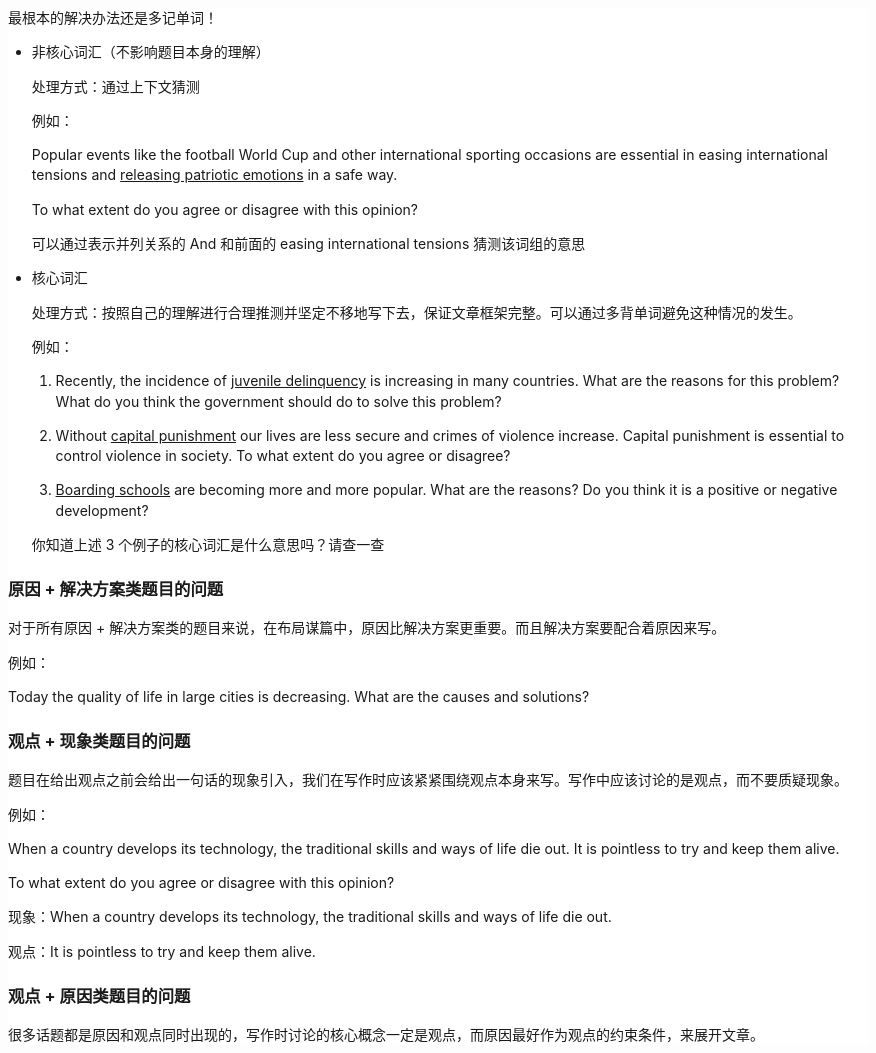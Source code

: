 最根本的解决办法还是多记单词！

* 非核心词汇（不影响题目本身的理解）

    处理方式：通过上下文猜测

    例如：

    Popular events like the football World Cup and other international sporting occasions are essential in easing international tensions and <u>releasing patriotic emotions</u> in a safe way.

    To what extent do you agree or disagree with this opinion?

    可以通过表示并列关系的 And 和前面的 easing international tensions 猜测该词组的意思

* 核心词汇

    处理方式：按照自己的理解进行合理推测并坚定不移地写下去，保证文章框架完整。可以通过多背单词避免这种情况的发生。

    例如：
    
    1) Recently, the incidence of <u>juvenile delinquency</u> is increasing in many countries. What are the reasons for this problem? What do you think the government should do to solve this problem?

    2) Without <u>capital punishment</u> our lives are less secure and crimes of violence increase. Capital punishment is essential to control violence in society. To what extent do you agree or disagree?

    3) <u>Boarding schools</u> are becoming more and more popular. What are the reasons? Do you think it is a positive or negative development?

    你知道上述 3 个例子的核心词汇是什么意思吗？请查一查


### 原因 + 解决方案类题目的问题

对于所有原因 + 解决方案类的题目来说，在布局谋篇中，原因比解决方案更重要。而且解决方案要配合着原因来写。

例如：

Today the quality of life in large cities is decreasing. What are the causes and solutions?


### 观点 + 现象类题目的问题

题目在给出观点之前会给出一句话的现象引入，我们在写作时应该紧紧围绕观点本身来写。写作中应该讨论的是观点，而不要质疑现象。

例如：

When a country develops its technology, the traditional skills and ways of life die out. It is pointless to try and keep them alive.

To what extent do you agree or disagree with this opinion?

现象：When a country develops its technology, the traditional skills and ways of life die out.

观点：It is pointless to try and keep them alive.


### 观点 + 原因类题目的问题

很多话题都是原因和观点同时出现的，写作时讨论的核心概念一定是观点，而原因最好作为观点的约束条件，来展开文章。
